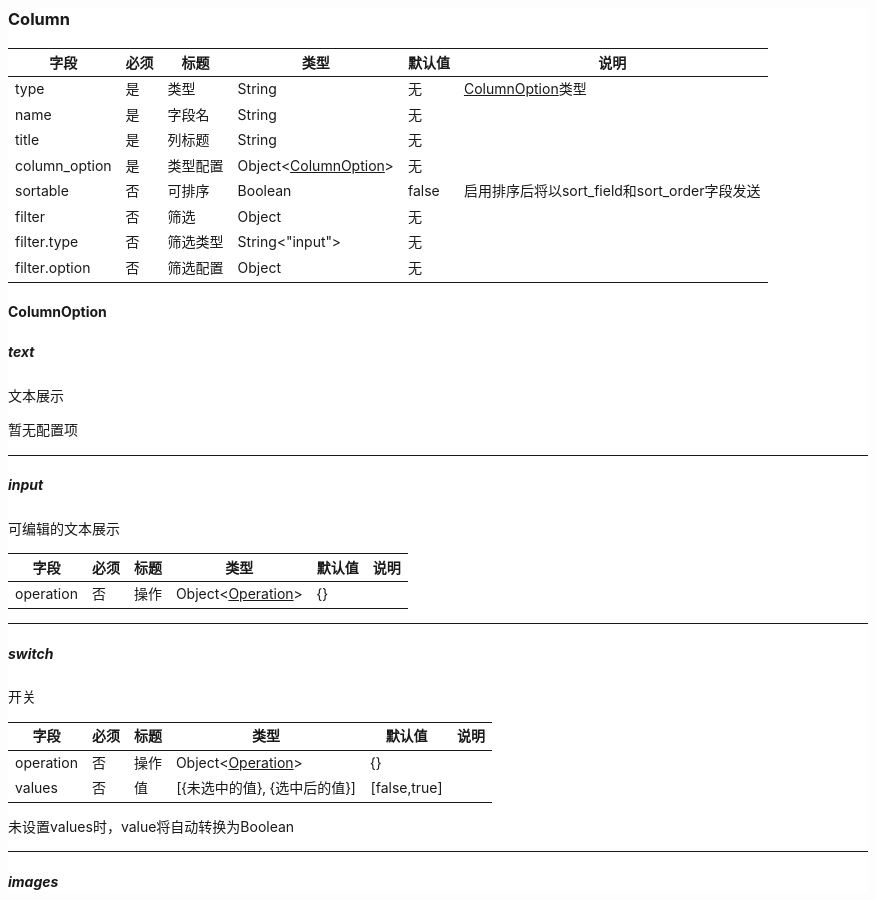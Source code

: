 ### Column

| 字段            | 必须 | 标题   | 类型                                    | 默认值   | 说明                               |
|---------------|----|------|---------------------------------------|-------|----------------------------------|
| type          | 是  | 类型   | String                                | 无     | [ColumnOption](#ColumnOption)类型  |
| name          | 是  | 字段名  | String                                | 无     |                                  |
| title         | 是  | 列标题  | String                                | 无     |                                  |
| column_option | 是  | 类型配置 | Object<[ColumnOption](#ColumnOption)> | 无     |                                  |
| sortable      | 否  | 可排序  | Boolean                               | false | 启用排序后将以sort_field和sort_order字段发送 |           |
| filter        | 否  | 筛选   | Object                                | 无     |                                  |
| filter.type   | 否  | 筛选类型 | String<"input">                       | 无     |                                  |
| filter.option | 否  | 筛选配置 | Object                                | 无     |                                  |

#### ColumnOption

##### text

文本展示

暂无配置项

---

##### input

可编辑的文本展示

| 字段        | 必须 | 标题 | 类型                                  | 默认值 | 说明 |
|-----------|----|----|-------------------------------------|-----|----|
| operation | 否  | 操作 | Object<[Operation](./Operation.md)> | {}  |    |

---

##### switch

开关

| 字段        | 必须 | 标题 | 类型                                  | 默认值          | 说明 |
|-----------|----|----|-------------------------------------|--------------|----|
| operation | 否  | 操作 | Object<[Operation](./Operation.md)> | {}           |    |
| values    | 否  | 值  | [{未选中的值}, {选中后的值}]                  | [false,true] |    |

未设置values时，value将自动转换为Boolean

---

##### images
